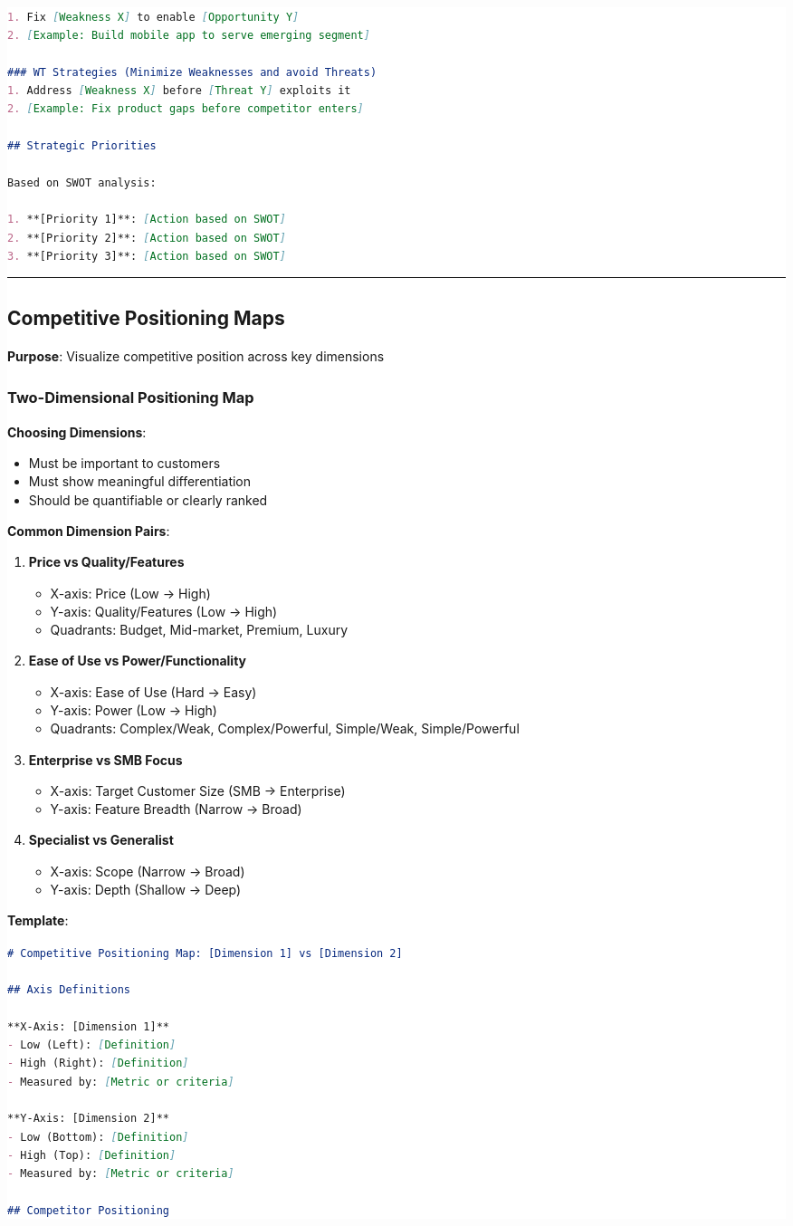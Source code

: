 ```markdown
1. Fix [Weakness X] to enable [Opportunity Y]
2. [Example: Build mobile app to serve emerging segment]

### WT Strategies (Minimize Weaknesses and avoid Threats)
1. Address [Weakness X] before [Threat Y] exploits it
2. [Example: Fix product gaps before competitor enters]

## Strategic Priorities

Based on SWOT analysis:

1. **[Priority 1]**: [Action based on SWOT]
2. **[Priority 2]**: [Action based on SWOT]
3. **[Priority 3]**: [Action based on SWOT]
```

---

## Competitive Positioning Maps

**Purpose**: Visualize competitive position across key dimensions

### Two-Dimensional Positioning Map

**Choosing Dimensions**:
- Must be important to customers
- Must show meaningful differentiation
- Should be quantifiable or clearly ranked

**Common Dimension Pairs**:

1. **Price vs Quality/Features**
   - X-axis: Price (Low → High)
   - Y-axis: Quality/Features (Low → High)
   - Quadrants: Budget, Mid-market, Premium, Luxury

2. **Ease of Use vs Power/Functionality**
   - X-axis: Ease of Use (Hard → Easy)
   - Y-axis: Power (Low → High)
   - Quadrants: Complex/Weak, Complex/Powerful, Simple/Weak, Simple/Powerful

3. **Enterprise vs SMB Focus**
   - X-axis: Target Customer Size (SMB → Enterprise)
   - Y-axis: Feature Breadth (Narrow → Broad)

4. **Specialist vs Generalist**
   - X-axis: Scope (Narrow → Broad)
   - Y-axis: Depth (Shallow → Deep)

**Template**:

```markdown
# Competitive Positioning Map: [Dimension 1] vs [Dimension 2]

## Axis Definitions

**X-Axis: [Dimension 1]**
- Low (Left): [Definition]
- High (Right): [Definition]
- Measured by: [Metric or criteria]

**Y-Axis: [Dimension 2]**
- Low (Bottom): [Definition]
- High (Top): [Definition]
- Measured by: [Metric or criteria]

## Competitor Positioning
```